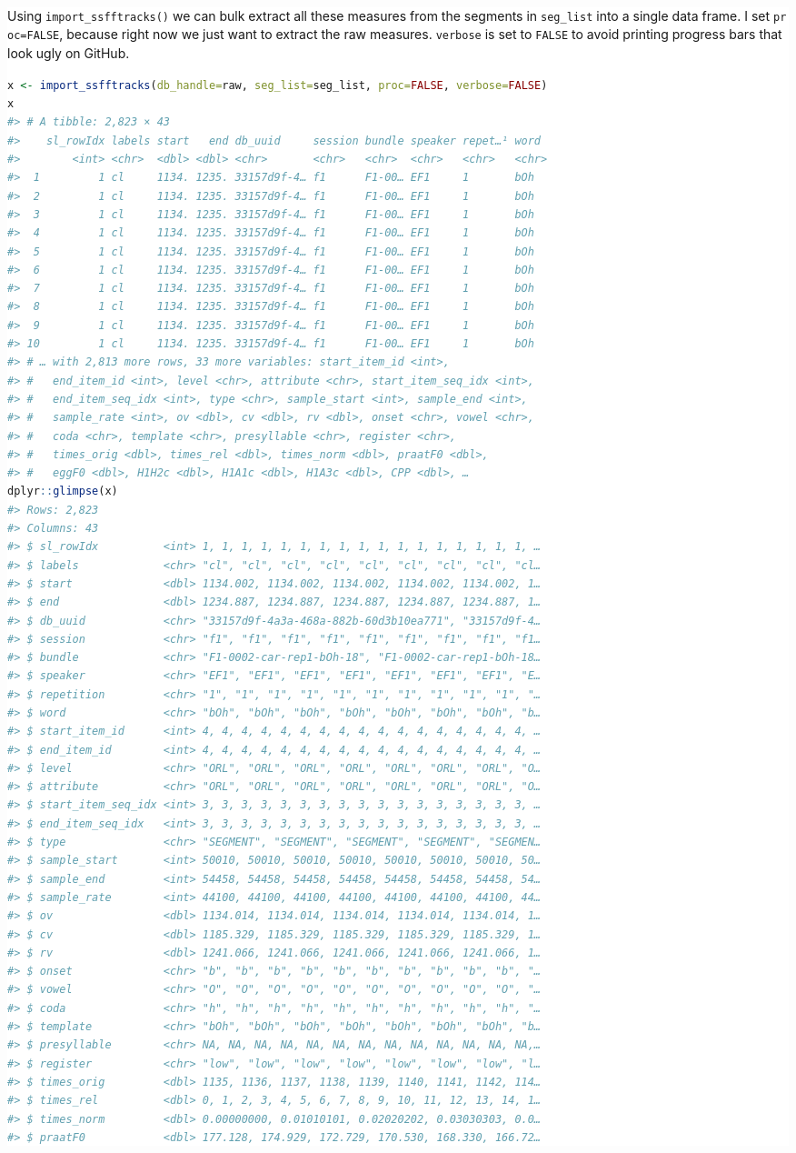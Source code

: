 Using `import_ssfftracks()` we can bulk extract all these measures from
the segments in `seg_list` into a single data frame. I set `proc=FALSE`,
because right now we just want to extract the raw measures. `verbose` is
set to `FALSE` to avoid printing progress bars that look ugly on GitHub.

``` r
x <- import_ssfftracks(db_handle=raw, seg_list=seg_list, proc=FALSE, verbose=FALSE)
x
#> # A tibble: 2,823 × 43
#>    sl_rowIdx labels start   end db_uuid     session bundle speaker repet…¹ word 
#>        <int> <chr>  <dbl> <dbl> <chr>       <chr>   <chr>  <chr>   <chr>   <chr>
#>  1         1 cl     1134. 1235. 33157d9f-4… f1      F1-00… EF1     1       bOh  
#>  2         1 cl     1134. 1235. 33157d9f-4… f1      F1-00… EF1     1       bOh  
#>  3         1 cl     1134. 1235. 33157d9f-4… f1      F1-00… EF1     1       bOh  
#>  4         1 cl     1134. 1235. 33157d9f-4… f1      F1-00… EF1     1       bOh  
#>  5         1 cl     1134. 1235. 33157d9f-4… f1      F1-00… EF1     1       bOh  
#>  6         1 cl     1134. 1235. 33157d9f-4… f1      F1-00… EF1     1       bOh  
#>  7         1 cl     1134. 1235. 33157d9f-4… f1      F1-00… EF1     1       bOh  
#>  8         1 cl     1134. 1235. 33157d9f-4… f1      F1-00… EF1     1       bOh  
#>  9         1 cl     1134. 1235. 33157d9f-4… f1      F1-00… EF1     1       bOh  
#> 10         1 cl     1134. 1235. 33157d9f-4… f1      F1-00… EF1     1       bOh  
#> # … with 2,813 more rows, 33 more variables: start_item_id <int>,
#> #   end_item_id <int>, level <chr>, attribute <chr>, start_item_seq_idx <int>,
#> #   end_item_seq_idx <int>, type <chr>, sample_start <int>, sample_end <int>,
#> #   sample_rate <int>, ov <dbl>, cv <dbl>, rv <dbl>, onset <chr>, vowel <chr>,
#> #   coda <chr>, template <chr>, presyllable <chr>, register <chr>,
#> #   times_orig <dbl>, times_rel <dbl>, times_norm <dbl>, praatF0 <dbl>,
#> #   eggF0 <dbl>, H1H2c <dbl>, H1A1c <dbl>, H1A3c <dbl>, CPP <dbl>, …
dplyr::glimpse(x)
#> Rows: 2,823
#> Columns: 43
#> $ sl_rowIdx          <int> 1, 1, 1, 1, 1, 1, 1, 1, 1, 1, 1, 1, 1, 1, 1, 1, 1, …
#> $ labels             <chr> "cl", "cl", "cl", "cl", "cl", "cl", "cl", "cl", "cl…
#> $ start              <dbl> 1134.002, 1134.002, 1134.002, 1134.002, 1134.002, 1…
#> $ end                <dbl> 1234.887, 1234.887, 1234.887, 1234.887, 1234.887, 1…
#> $ db_uuid            <chr> "33157d9f-4a3a-468a-882b-60d3b10ea771", "33157d9f-4…
#> $ session            <chr> "f1", "f1", "f1", "f1", "f1", "f1", "f1", "f1", "f1…
#> $ bundle             <chr> "F1-0002-car-rep1-bOh-18", "F1-0002-car-rep1-bOh-18…
#> $ speaker            <chr> "EF1", "EF1", "EF1", "EF1", "EF1", "EF1", "EF1", "E…
#> $ repetition         <chr> "1", "1", "1", "1", "1", "1", "1", "1", "1", "1", "…
#> $ word               <chr> "bOh", "bOh", "bOh", "bOh", "bOh", "bOh", "bOh", "b…
#> $ start_item_id      <int> 4, 4, 4, 4, 4, 4, 4, 4, 4, 4, 4, 4, 4, 4, 4, 4, 4, …
#> $ end_item_id        <int> 4, 4, 4, 4, 4, 4, 4, 4, 4, 4, 4, 4, 4, 4, 4, 4, 4, …
#> $ level              <chr> "ORL", "ORL", "ORL", "ORL", "ORL", "ORL", "ORL", "O…
#> $ attribute          <chr> "ORL", "ORL", "ORL", "ORL", "ORL", "ORL", "ORL", "O…
#> $ start_item_seq_idx <int> 3, 3, 3, 3, 3, 3, 3, 3, 3, 3, 3, 3, 3, 3, 3, 3, 3, …
#> $ end_item_seq_idx   <int> 3, 3, 3, 3, 3, 3, 3, 3, 3, 3, 3, 3, 3, 3, 3, 3, 3, …
#> $ type               <chr> "SEGMENT", "SEGMENT", "SEGMENT", "SEGMENT", "SEGMEN…
#> $ sample_start       <int> 50010, 50010, 50010, 50010, 50010, 50010, 50010, 50…
#> $ sample_end         <int> 54458, 54458, 54458, 54458, 54458, 54458, 54458, 54…
#> $ sample_rate        <int> 44100, 44100, 44100, 44100, 44100, 44100, 44100, 44…
#> $ ov                 <dbl> 1134.014, 1134.014, 1134.014, 1134.014, 1134.014, 1…
#> $ cv                 <dbl> 1185.329, 1185.329, 1185.329, 1185.329, 1185.329, 1…
#> $ rv                 <dbl> 1241.066, 1241.066, 1241.066, 1241.066, 1241.066, 1…
#> $ onset              <chr> "b", "b", "b", "b", "b", "b", "b", "b", "b", "b", "…
#> $ vowel              <chr> "O", "O", "O", "O", "O", "O", "O", "O", "O", "O", "…
#> $ coda               <chr> "h", "h", "h", "h", "h", "h", "h", "h", "h", "h", "…
#> $ template           <chr> "bOh", "bOh", "bOh", "bOh", "bOh", "bOh", "bOh", "b…
#> $ presyllable        <chr> NA, NA, NA, NA, NA, NA, NA, NA, NA, NA, NA, NA, NA,…
#> $ register           <chr> "low", "low", "low", "low", "low", "low", "low", "l…
#> $ times_orig         <dbl> 1135, 1136, 1137, 1138, 1139, 1140, 1141, 1142, 114…
#> $ times_rel          <dbl> 0, 1, 2, 3, 4, 5, 6, 7, 8, 9, 10, 11, 12, 13, 14, 1…
#> $ times_norm         <dbl> 0.00000000, 0.01010101, 0.02020202, 0.03030303, 0.0…
#> $ praatF0            <dbl> 177.128, 174.929, 172.729, 170.530, 168.330, 166.72…
```